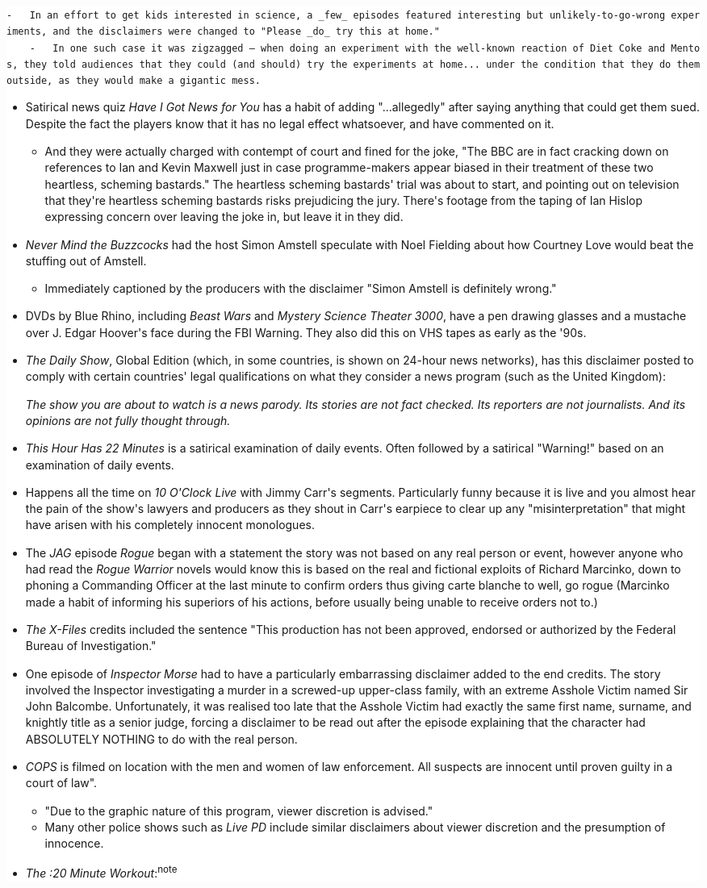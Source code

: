     -   In an effort to get kids interested in science, a _few_ episodes featured interesting but unlikely-to-go-wrong experiments, and the disclaimers were changed to "Please _do_ try this at home."
        -   In one such case it was zigzagged — when doing an experiment with the well-known reaction of Diet Coke and Mentos, they told audiences that they could (and should) try the experiments at home... under the condition that they do them outside, as they would make a gigantic mess.
-   Satirical news quiz _Have I Got News for You_ has a habit of adding "...allegedly" after saying anything that could get them sued. Despite the fact the players know that it has no legal effect whatsoever, and have commented on it.
    -   And they were actually charged with contempt of court and fined for the joke, "The BBC are in fact cracking down on references to Ian and Kevin Maxwell just in case programme-makers appear biased in their treatment of these two heartless, scheming bastards." The heartless scheming bastards' trial was about to start, and pointing out on television that they're heartless scheming bastards risks prejudicing the jury. There's footage from the taping of Ian Hislop expressing concern over leaving the joke in, but leave it in they did.
-   _Never Mind the Buzzcocks_ had the host Simon Amstell speculate with Noel Fielding about how Courtney Love would beat the stuffing out of Amstell.
    -   Immediately captioned by the producers with the disclaimer "Simon Amstell is definitely wrong."
-   DVDs by Blue Rhino, including _Beast Wars_ and _Mystery Science Theater 3000_, have a pen drawing glasses and a mustache over J. Edgar Hoover's face during the FBI Warning. They also did this on VHS tapes as early as the '90s.
-   _The Daily Show_, Global Edition (which, in some countries, is shown on 24-hour news networks), has this disclaimer posted to comply with certain countries' legal qualifications on what they consider a news program (such as the United Kingdom):
    
    _The show you are about to watch is a news parody. Its stories are not fact checked. Its reporters are not journalists. And its opinions are not fully thought through._
    
-   _This Hour Has 22 Minutes_ is a satirical examination of daily events. Often followed by a satirical "Warning!" based on an examination of daily events.
-   Happens all the time on _10 O'Clock Live_ with Jimmy Carr's segments. Particularly funny because it is live and you almost hear the pain of the show's lawyers and producers as they shout in Carr's earpiece to clear up any "misinterpretation" that might have arisen with his completely innocent monologues.
-   The _JAG_ episode _Rogue_ began with a statement the story was not based on any real person or event, however anyone who had read the _Rogue Warrior_ novels would know this is based on the real and fictional exploits of Richard Marcinko, down to phoning a Commanding Officer at the last minute to confirm orders thus giving carte blanche to well, go rogue (Marcinko made a habit of informing his superiors of his actions, before usually being unable to receive orders not to.)
-   _The X-Files_ credits included the sentence "This production has not been approved, endorsed or authorized by the Federal Bureau of Investigation."
-   One episode of _Inspector Morse_ had to have a particularly embarrassing disclaimer added to the end credits. The story involved the Inspector investigating a murder in a screwed-up upper-class family, with an extreme Asshole Victim named Sir John Balcombe. Unfortunately, it was realised too late that the Asshole Victim had exactly the same first name, surname, and knightly title as a senior judge, forcing a disclaimer to be read out after the episode explaining that the character had ABSOLUTELY NOTHING to do with the real person.
-   _COPS_ is filmed on location with the men and women of law enforcement. All suspects are innocent until proven guilty in a court of law".
    -   "Due to the graphic nature of this program, viewer discretion is advised."
    -   Many other police shows such as _Live PD_ include similar disclaimers about viewer discretion and the presumption of innocence.
-   _The :20 Minute Workout_:<sup>note&nbsp;</sup> 
    